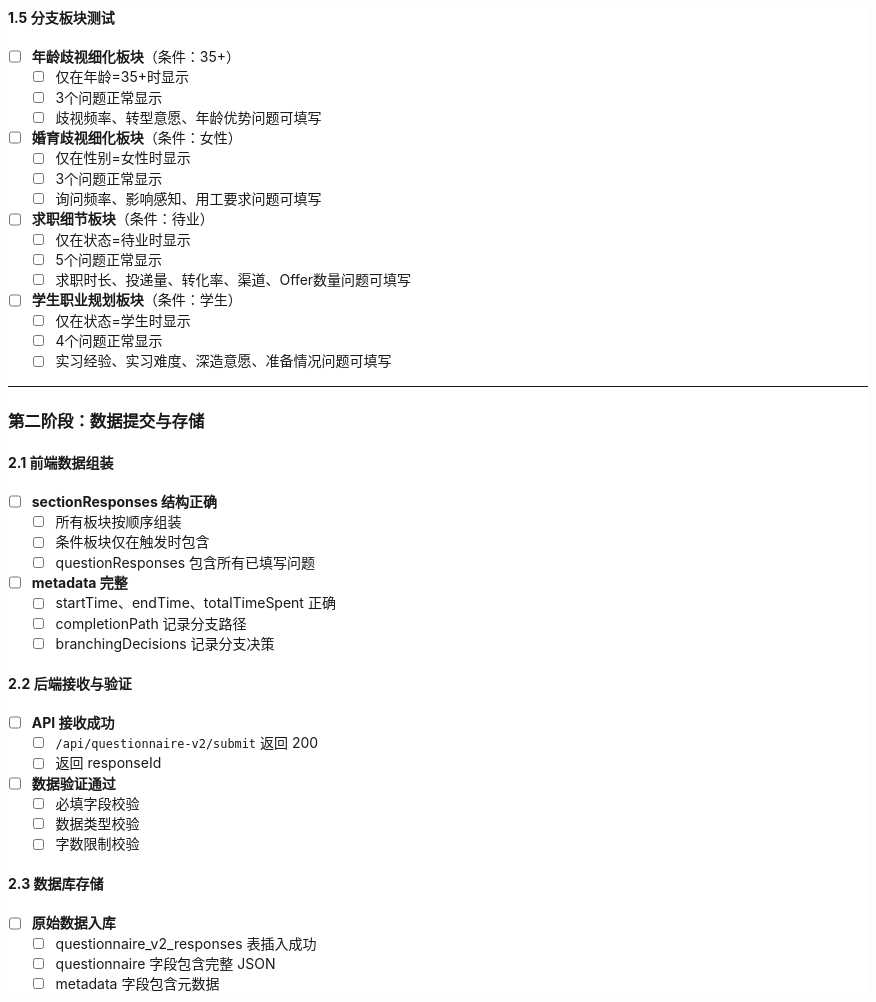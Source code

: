 #### 1.5 分支板块测试

- [ ] **年龄歧视细化板块**（条件：35+）
  - [ ] 仅在年龄=35+时显示
  - [ ] 3个问题正常显示
  - [ ] 歧视频率、转型意愿、年龄优势问题可填写

- [ ] **婚育歧视细化板块**（条件：女性）
  - [ ] 仅在性别=女性时显示
  - [ ] 3个问题正常显示
  - [ ] 询问频率、影响感知、用工要求问题可填写

- [ ] **求职细节板块**（条件：待业）
  - [ ] 仅在状态=待业时显示
  - [ ] 5个问题正常显示
  - [ ] 求职时长、投递量、转化率、渠道、Offer数量问题可填写

- [ ] **学生职业规划板块**（条件：学生）
  - [ ] 仅在状态=学生时显示
  - [ ] 4个问题正常显示
  - [ ] 实习经验、实习难度、深造意愿、准备情况问题可填写

---

### 第二阶段：数据提交与存储

#### 2.1 前端数据组装

- [ ] **sectionResponses 结构正确**
  - [ ] 所有板块按顺序组装
  - [ ] 条件板块仅在触发时包含
  - [ ] questionResponses 包含所有已填写问题

- [ ] **metadata 完整**
  - [ ] startTime、endTime、totalTimeSpent 正确
  - [ ] completionPath 记录分支路径
  - [ ] branchingDecisions 记录分支决策

#### 2.2 后端接收与验证

- [ ] **API 接收成功**
  - [ ] `/api/questionnaire-v2/submit` 返回 200
  - [ ] 返回 responseId

- [ ] **数据验证通过**
  - [ ] 必填字段校验
  - [ ] 数据类型校验
  - [ ] 字数限制校验

#### 2.3 数据库存储

- [ ] **原始数据入库**
  - [ ] questionnaire_v2_responses 表插入成功
  - [ ] questionnaire 字段包含完整 JSON
  - [ ] metadata 字段包含元数据

